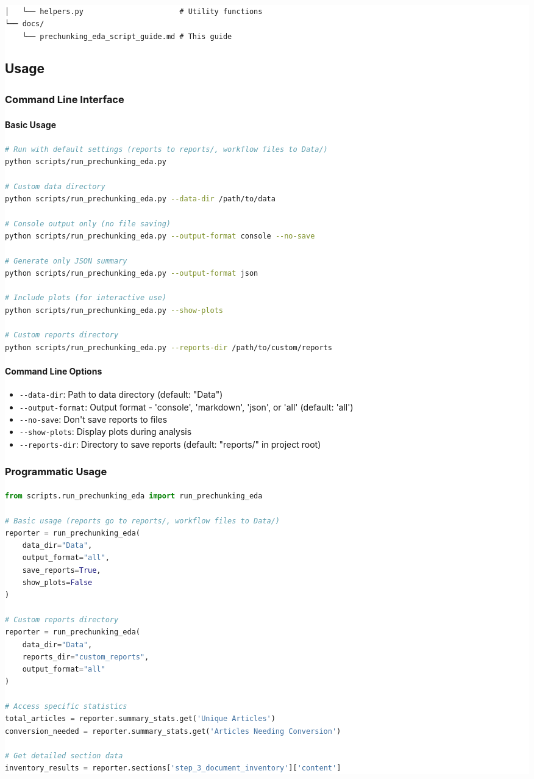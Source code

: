 ```
│   └── helpers.py                      # Utility functions
└── docs/
    └── prechunking_eda_script_guide.md # This guide
```

## Usage

### Command Line Interface

#### Basic Usage
```bash
# Run with default settings (reports to reports/, workflow files to Data/)
python scripts/run_prechunking_eda.py

# Custom data directory
python scripts/run_prechunking_eda.py --data-dir /path/to/data

# Console output only (no file saving)
python scripts/run_prechunking_eda.py --output-format console --no-save

# Generate only JSON summary
python scripts/run_prechunking_eda.py --output-format json

# Include plots (for interactive use)
python scripts/run_prechunking_eda.py --show-plots

# Custom reports directory
python scripts/run_prechunking_eda.py --reports-dir /path/to/custom/reports
```

#### Command Line Options
- `--data-dir`: Path to data directory (default: "Data")
- `--output-format`: Output format - 'console', 'markdown', 'json', or 'all' (default: 'all')
- `--no-save`: Don't save reports to files
- `--show-plots`: Display plots during analysis
- `--reports-dir`: Directory to save reports (default: "reports/" in project root)

### Programmatic Usage

```python
from scripts.run_prechunking_eda import run_prechunking_eda

# Basic usage (reports go to reports/, workflow files to Data/)
reporter = run_prechunking_eda(
    data_dir="Data",
    output_format="all",
    save_reports=True,
    show_plots=False
)

# Custom reports directory
reporter = run_prechunking_eda(
    data_dir="Data",
    reports_dir="custom_reports",
    output_format="all"
)

# Access specific statistics
total_articles = reporter.summary_stats.get('Unique Articles')
conversion_needed = reporter.summary_stats.get('Articles Needing Conversion')

# Get detailed section data
inventory_results = reporter.sections['step_3_document_inventory']['content']
```